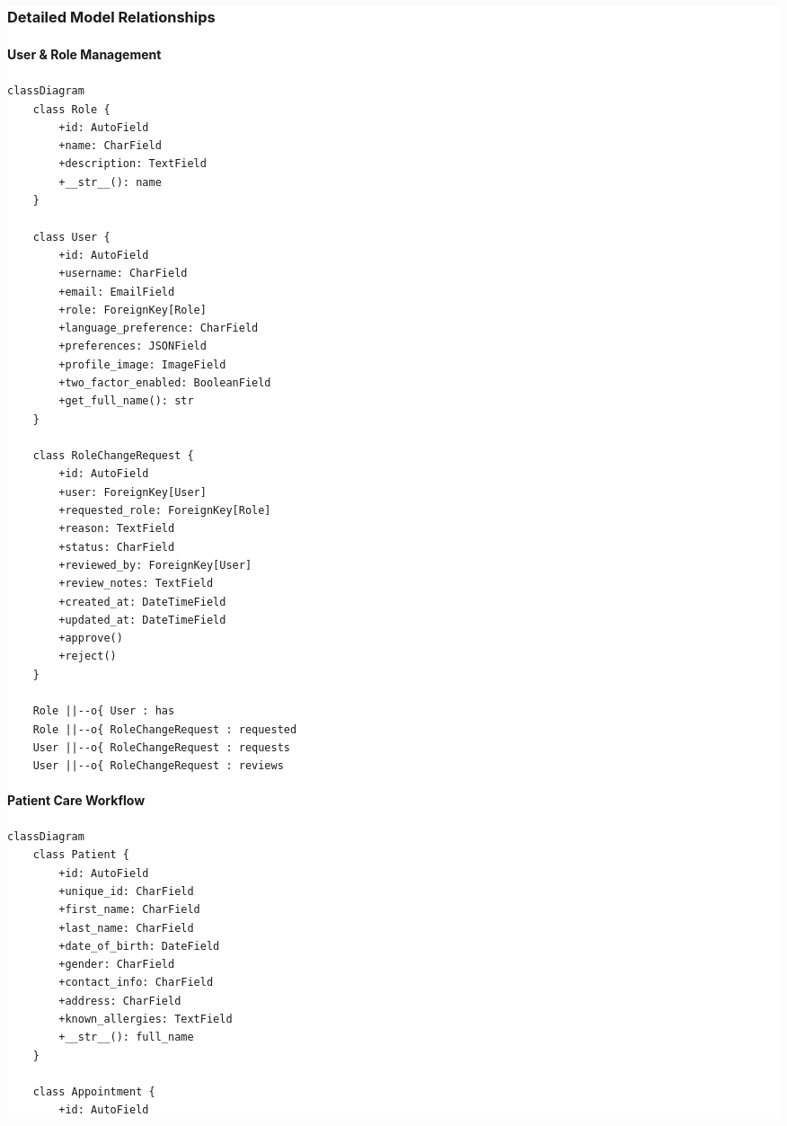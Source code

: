 ### Detailed Model Relationships

#### User & Role Management

```mermaid
classDiagram
    class Role {
        +id: AutoField
        +name: CharField
        +description: TextField
        +__str__(): name
    }

    class User {
        +id: AutoField
        +username: CharField
        +email: EmailField
        +role: ForeignKey[Role]
        +language_preference: CharField
        +preferences: JSONField
        +profile_image: ImageField
        +two_factor_enabled: BooleanField
        +get_full_name(): str
    }

    class RoleChangeRequest {
        +id: AutoField
        +user: ForeignKey[User]
        +requested_role: ForeignKey[Role]
        +reason: TextField
        +status: CharField
        +reviewed_by: ForeignKey[User]
        +review_notes: TextField
        +created_at: DateTimeField
        +updated_at: DateTimeField
        +approve()
        +reject()
    }

    Role ||--o{ User : has
    Role ||--o{ RoleChangeRequest : requested
    User ||--o{ RoleChangeRequest : requests
    User ||--o{ RoleChangeRequest : reviews
```

#### Patient Care Workflow

```mermaid
classDiagram
    class Patient {
        +id: AutoField
        +unique_id: CharField
        +first_name: CharField
        +last_name: CharField
        +date_of_birth: DateField
        +gender: CharField
        +contact_info: CharField
        +address: CharField
        +known_allergies: TextField
        +__str__(): full_name
    }

    class Appointment {
        +id: AutoField
```